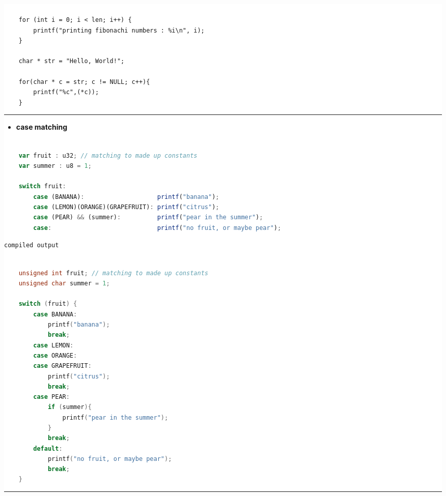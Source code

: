 ```

	for (int i = 0; i < len; i++) {
		printf("printing fibonachi numbers : %i\n", i);
	}

	char * str = "Hello, World!";

	for(char * c = str; c != NULL; c++){
		printf("%c",(*c));
	}
```
---

- **case matching**
```javascript

	var fruit : u32; // matching to made up constants
	var summer : u8 = 1;

	switch fruit:
		case (BANANA):                    printf("banana");
		case (LEMON)(ORANGE)(GRAPEFRUIT): printf("citrus");
		case (PEAR) && (summer):          printf("pear in the summer");
		case:                             printf("no fruit, or maybe pear");
```

	compiled output
```c

	unsigned int fruit; // matching to made up constants
	unsigned char summer = 1;

	switch (fruit) {
		case BANANA:
			printf("banana");
			break;
		case LEMON:
		case ORANGE:
		case GRAPEFRUIT:
			printf("citrus");
			break;
		case PEAR:
			if (summer){
				printf("pear in the summer");
			}
			break;
		default:
			printf("no fruit, or maybe pear");
			break;
	}
```
---
